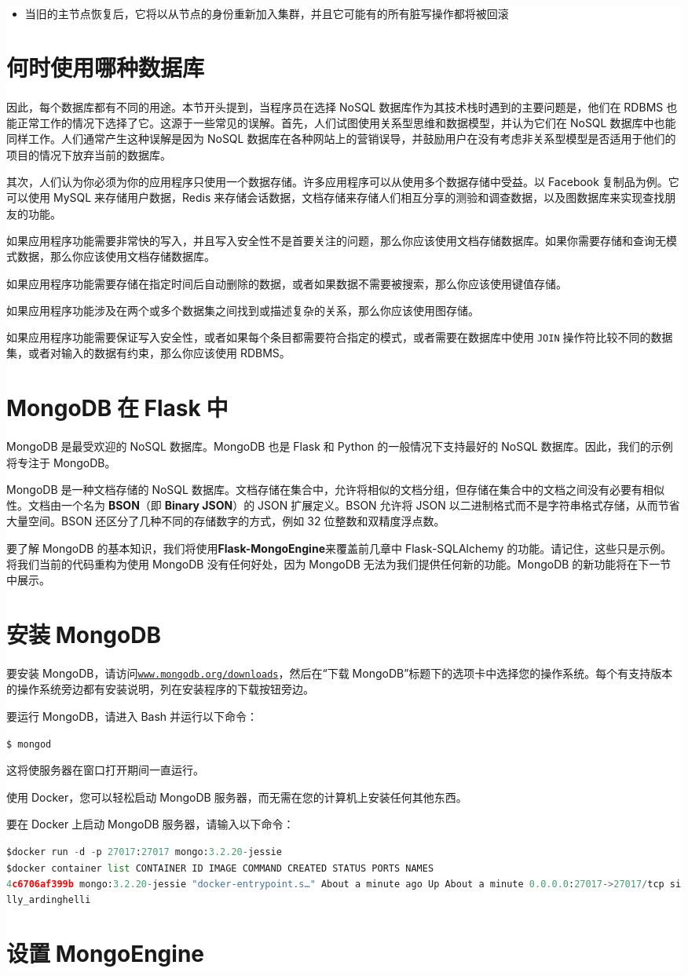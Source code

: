 +   当旧的主节点恢复后，它将以从节点的身份重新加入集群，并且它可能有的所有脏写操作都将被回滚

# 何时使用哪种数据库

因此，每个数据库都有不同的用途。本节开头提到，当程序员在选择 NoSQL 数据库作为其技术栈时遇到的主要问题是，他们在 RDBMS 也能正常工作的情况下选择了它。这源于一些常见的误解。首先，人们试图使用关系型思维和数据模型，并认为它们在 NoSQL 数据库中也能同样工作。人们通常产生这种误解是因为 NoSQL 数据库在各种网站上的营销误导，并鼓励用户在没有考虑非关系型模型是否适用于他们的项目的情况下放弃当前的数据库。

其次，人们认为你必须为你的应用程序只使用一个数据存储。许多应用程序可以从使用多个数据存储中受益。以 Facebook 复制品为例。它可以使用 MySQL 来存储用户数据，Redis 来存储会话数据，文档存储来存储人们相互分享的测验和调查数据，以及图数据库来实现查找朋友的功能。

如果应用程序功能需要非常快的写入，并且写入安全性不是首要关注的问题，那么你应该使用文档存储数据库。如果你需要存储和查询无模式数据，那么你应该使用文档存储数据库。

如果应用程序功能需要存储在指定时间后自动删除的数据，或者如果数据不需要被搜索，那么你应该使用键值存储。

如果应用程序功能涉及在两个或多个数据集之间找到或描述复杂的关系，那么你应该使用图存储。

如果应用程序功能需要保证写入安全性，或者如果每个条目都需要符合指定的模式，或者需要在数据库中使用 `JOIN` 操作符比较不同的数据集，或者对输入的数据有约束，那么你应该使用 RDBMS。

# MongoDB 在 Flask 中

MongoDB 是最受欢迎的 NoSQL 数据库。MongoDB 也是 Flask 和 Python 的一般情况下支持最好的 NoSQL 数据库。因此，我们的示例将专注于 MongoDB。

MongoDB 是一种文档存储的 NoSQL 数据库。文档存储在集合中，允许将相似的文档分组，但存储在集合中的文档之间没有必要有相似性。文档由一个名为 **BSON**（即 **Binary JSON**）的 JSON 扩展定义。BSON 允许将 JSON 以二进制格式而不是字符串格式存储，从而节省大量空间。BSON 还区分了几种不同的存储数字的方式，例如 32 位整数和双精度浮点数。

要了解 MongoDB 的基本知识，我们将使用**Flask-MongoEngine**来覆盖前几章中 Flask-SQLAlchemy 的功能。请记住，这些只是示例。将我们当前的代码重构为使用 MongoDB 没有任何好处，因为 MongoDB 无法为我们提供任何新的功能。MongoDB 的新功能将在下一节中展示。

# 安装 MongoDB

要安装 MongoDB，请访问[`www.mongodb.org/downloads`](https://www.mongodb.org/downloads)，然后在“下载 MongoDB”标题下的选项卡中选择您的操作系统。每个有支持版本的操作系统旁边都有安装说明，列在安装程序的下载按钮旁边。

要运行 MongoDB，请进入 Bash 并运行以下命令：

```py
$ mongod
```

这将使服务器在窗口打开期间一直运行。

使用 Docker，您可以轻松启动 MongoDB 服务器，而无需在您的计算机上安装任何其他东西。

要在 Docker 上启动 MongoDB 服务器，请输入以下命令：

```py
$docker run -d -p 27017:27017 mongo:3.2.20-jessie
$docker container list CONTAINER ID IMAGE COMMAND CREATED STATUS PORTS NAMES
4c6706af399b mongo:3.2.20-jessie "docker-entrypoint.s…" About a minute ago Up About a minute 0.0.0.0:27017->27017/tcp silly_ardinghelli
```

# 设置 MongoEngine
